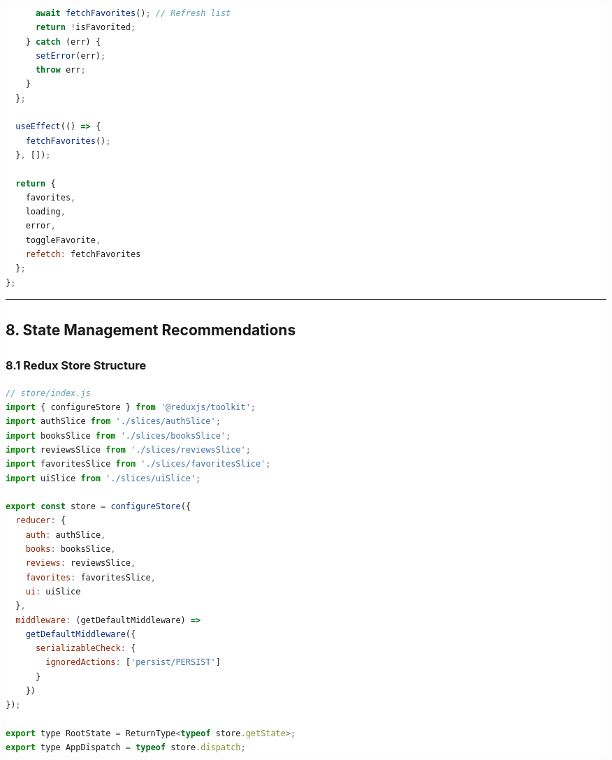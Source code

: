 ```javascript
      await fetchFavorites(); // Refresh list
      return !isFavorited;
    } catch (err) {
      setError(err);
      throw err;
    }
  };
  
  useEffect(() => {
    fetchFavorites();
  }, []);
  
  return {
    favorites,
    loading,
    error,
    toggleFavorite,
    refetch: fetchFavorites
  };
};
```

---

## 8. State Management Recommendations

### 8.1 Redux Store Structure
```javascript
// store/index.js
import { configureStore } from '@reduxjs/toolkit';
import authSlice from './slices/authSlice';
import booksSlice from './slices/booksSlice';
import reviewsSlice from './slices/reviewsSlice';
import favoritesSlice from './slices/favoritesSlice';
import uiSlice from './slices/uiSlice';

export const store = configureStore({
  reducer: {
    auth: authSlice,
    books: booksSlice,
    reviews: reviewsSlice,
    favorites: favoritesSlice,
    ui: uiSlice
  },
  middleware: (getDefaultMiddleware) =>
    getDefaultMiddleware({
      serializableCheck: {
        ignoredActions: ['persist/PERSIST']
      }
    })
});

export type RootState = ReturnType<typeof store.getState>;
export type AppDispatch = typeof store.dispatch;
```
